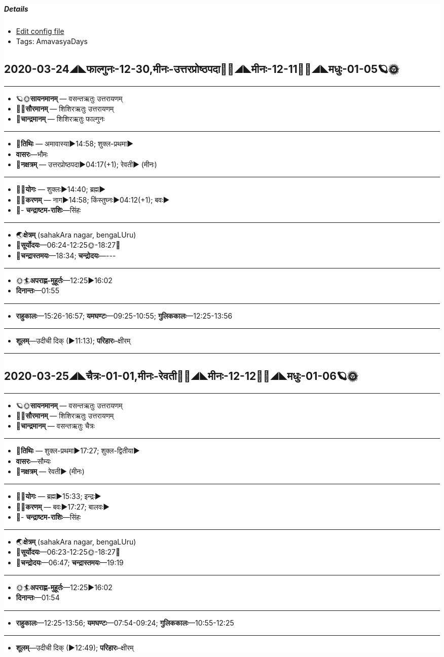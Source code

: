 
##### Details
- [Edit config file](https://github.com/sanskrit-coders/adyatithi/tree/master/time_focus/monthly/amAvAsyA/description_only/phAlguna-amAvAsyA__info.toml)
- Tags: AmavasyaDays



## 2020-03-24◢◣फाल्गुनः-12-30,मीनः-उत्तरप्रोष्ठपदा🌛🌌◢◣मीनः-12-11🌌🌞◢◣मधुः-01-05🪐🌞
___________________
- 🪐🌞**सायनमानम्** — वसन्तऋतुः उत्तरायणम्
- 🌌🌞**सौरमानम्** — शिशिरऋतुः उत्तरायणम्
- 🌛**चान्द्रमानम्** — शिशिरऋतुः फाल्गुनः
___________________
- 🌛**तिथिः** — अमावास्या►14:58; शुक्ल-प्रथमा►  
- **वासरः**—भौमः  
- 🌛**नक्षत्रम्** — उत्तरप्रोष्ठपदा►04:17(+1); रेवती► (मीनः)  
___________________
- 🌛🌞**योगः** — शुक्लः►14:40; ब्रह्म►  
- 🌛🌞**करणम्** — नाग►14:58; किंस्तुघ्नः►04:12(+1); बवः►  
- 🌛- **चन्द्राष्टम-राशिः**—सिंहः  
___________________
- 🌏**क्षेत्रम्** (sahakAra nagar, bengaLUru)  
- 🌅**सूर्योदयः**—06:24-12:25🌞️-18:27🌇  
- 🌛**चन्द्रास्तमयः**—18:34; **चन्द्रोदयः**—---  
___________________
- 🌞️🏄**अपराह्ण-मुहूर्तः**—12:25►16:02  
- **दिनान्तः**—01:55  
___________________
- **राहुकालः**—15:26-16:57; **यमघण्टः**—09:25-10:55; **गुलिककालः**—12:25-13:56  
___________________
- **शूलम्**—उदीची दिक् (►11:13); **परिहारः**–क्षीरम्  
___________________

## 2020-03-25◢◣चैत्रः-01-01,मीनः-रेवती🌛🌌◢◣मीनः-12-12🌌🌞◢◣मधुः-01-06🪐🌞
___________________
- 🪐🌞**सायनमानम्** — वसन्तऋतुः उत्तरायणम्
- 🌌🌞**सौरमानम्** — शिशिरऋतुः उत्तरायणम्
- 🌛**चान्द्रमानम्** — वसन्तऋतुः चैत्रः
___________________
- 🌛**तिथिः** — शुक्ल-प्रथमा►17:27; शुक्ल-द्वितीया►  
- **वासरः**—सौम्यः  
- 🌛**नक्षत्रम्** — रेवती► (मीनः)  
___________________
- 🌛🌞**योगः** — ब्रह्म►15:33; इन्द्रः►  
- 🌛🌞**करणम्** — बवः►17:27; बालवः►  
- 🌛- **चन्द्राष्टम-राशिः**—सिंहः  
___________________
- 🌏**क्षेत्रम्** (sahakAra nagar, bengaLUru)  
- 🌅**सूर्योदयः**—06:23-12:25🌞️-18:27🌇  
- 🌛**चन्द्रोदयः**—06:47; **चन्द्रास्तमयः**—19:19  
___________________
- 🌞️🏄**अपराह्ण-मुहूर्तः**—12:25►16:02  
- **दिनान्तः**—01:54  
___________________
- **राहुकालः**—12:25-13:56; **यमघण्टः**—07:54-09:24; **गुलिककालः**—10:55-12:25  
___________________
- **शूलम्**—उदीची दिक् (►12:49); **परिहारः**–क्षीरम्  